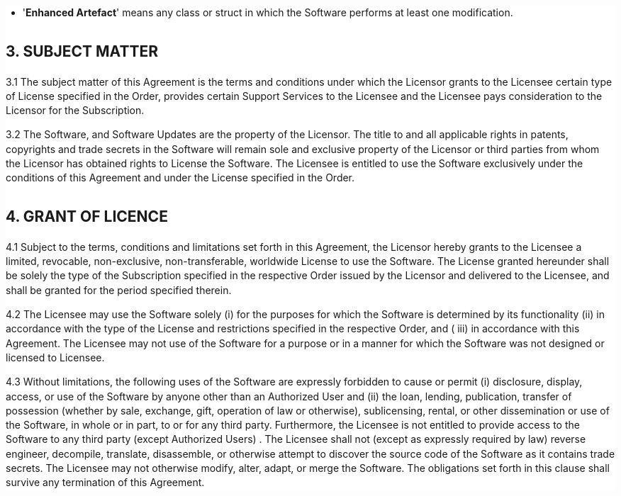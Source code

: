 * '**Enhanced Artefact**' means any class or struct in which the Software performs at least one modification.

## 3. SUBJECT MATTER

3.1 The subject matter of this Agreement is the terms and conditions under which the Licensor grants to the Licensee
certain type of License specified in the Order, provides certain Support Services to the Licensee and the Licensee pays
consideration to the Licensor for the Subscription.

3.2 The Software, and Software Updates are the property of the Licensor. The title to and all applicable rights in
patents, copyrights and trade secrets in the Software will remain sole and exclusive property of the Licensor or third
parties from whom the Licensor has obtained rights to License the Software. The Licensee is entitled to use the Software
exclusively under the conditions of this Agreement and under the License specified in the Order.

## 4. GRANT OF LICENCE

4.1 Subject to the terms, conditions and limitations set forth in this Agreement, the Licensor hereby grants to the
Licensee a limited, revocable, non-exclusive, non-transferable, worldwide License to use the Software. The License
granted hereunder shall be solely the type of the Subscription specified in the respective Order issued by the Licensor
and delivered to the Licensee, and shall be granted for the period specified therein.

4.2 The Licensee may use the Software solely (i) for the purposes for which the Software is determined by its
functionality (ii) in accordance with the type of the License and restrictions specified in the respective Order, and (
iii) in accordance with this Agreement. The Licensee may not use of the Software for a purpose or in a manner for which
the Software was not designed or licensed to Licensee.

4.3 Without limitations, the following uses of the Software are expressly forbidden to cause or permit (i) disclosure,
display, access, or use of the Software by anyone other than an Authorized User and (ii)
the loan, lending, publication, transfer of possession (whether by sale, exchange, gift, operation of law or otherwise),
sublicensing, rental, or other dissemination or use of the Software, in whole or in part, to or for any third party.
Furthermore, the Licensee is not entitled to provide access to the Software to any third party (except Authorized Users)
. The Licensee shall not (except as expressly required by law)
reverse engineer, decompile, translate, disassemble, or otherwise attempt to discover the source code of the Software as
it contains trade secrets. The Licensee may not otherwise modify, alter, adapt, or merge the Software. The obligations
set forth in this clause shall survive any termination of this Agreement.
